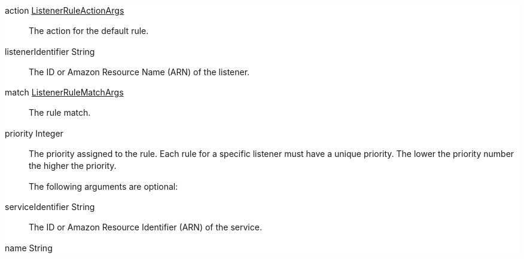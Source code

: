 <div>
<pulumi-choosable type="language" values="java">
<dl class="resources-properties"><dt class="property-required"
            title="Required">
        <span id="action_java">
<a data-swiftype-name="resource-property" data-swiftype-type="text" href="#action_java" style="color: inherit; text-decoration: inherit;">action</a>
</span>
        <span class="property-indicator"></span>
        <span class="property-type"><a href="#listenerruleaction">Listener<wbr>Rule<wbr>Action<wbr>Args</a></span>
    </dt>
    <dd><p>The action for the default rule.</p>
</dd><dt class="property-required property-replacement"
            title="Required">
        <span id="listeneridentifier_java">
<a data-swiftype-name="resource-property" data-swiftype-type="text" href="#listeneridentifier_java" style="color: inherit; text-decoration: inherit;">listener<wbr>Identifier</a>
</span>
        <span class="property-indicator"></span>
        <span class="property-type">String</span>
    </dt>
    <dd><p>The ID or Amazon Resource Name (ARN) of the listener.</p>
</dd><dt class="property-required"
            title="Required">
        <span id="match_java">
<a data-swiftype-name="resource-property" data-swiftype-type="text" href="#match_java" style="color: inherit; text-decoration: inherit;">match</a>
</span>
        <span class="property-indicator"></span>
        <span class="property-type"><a href="#listenerrulematch">Listener<wbr>Rule<wbr>Match<wbr>Args</a></span>
    </dt>
    <dd><p>The rule match.</p>
</dd><dt class="property-required"
            title="Required">
        <span id="priority_java">
<a data-swiftype-name="resource-property" data-swiftype-type="text" href="#priority_java" style="color: inherit; text-decoration: inherit;">priority</a>
</span>
        <span class="property-indicator"></span>
        <span class="property-type">Integer</span>
    </dt>
    <dd><p>The priority assigned to the rule. Each rule for a specific listener must have a unique priority. The lower the priority number the higher the priority.</p>
<p>The following arguments are optional:</p>
</dd><dt class="property-required property-replacement"
            title="Required">
        <span id="serviceidentifier_java">
<a data-swiftype-name="resource-property" data-swiftype-type="text" href="#serviceidentifier_java" style="color: inherit; text-decoration: inherit;">service<wbr>Identifier</a>
</span>
        <span class="property-indicator"></span>
        <span class="property-type">String</span>
    </dt>
    <dd><p>The ID or Amazon Resource Identifier (ARN) of the service.</p>
</dd><dt class="property-optional property-replacement"
            title="Optional">
        <span id="name_java">
<a data-swiftype-name="resource-property" data-swiftype-type="text" href="#name_java" style="color: inherit; text-decoration: inherit;">name</a>
</span>
        <span class="property-indicator"></span>
        <span class="property-type">String</span>